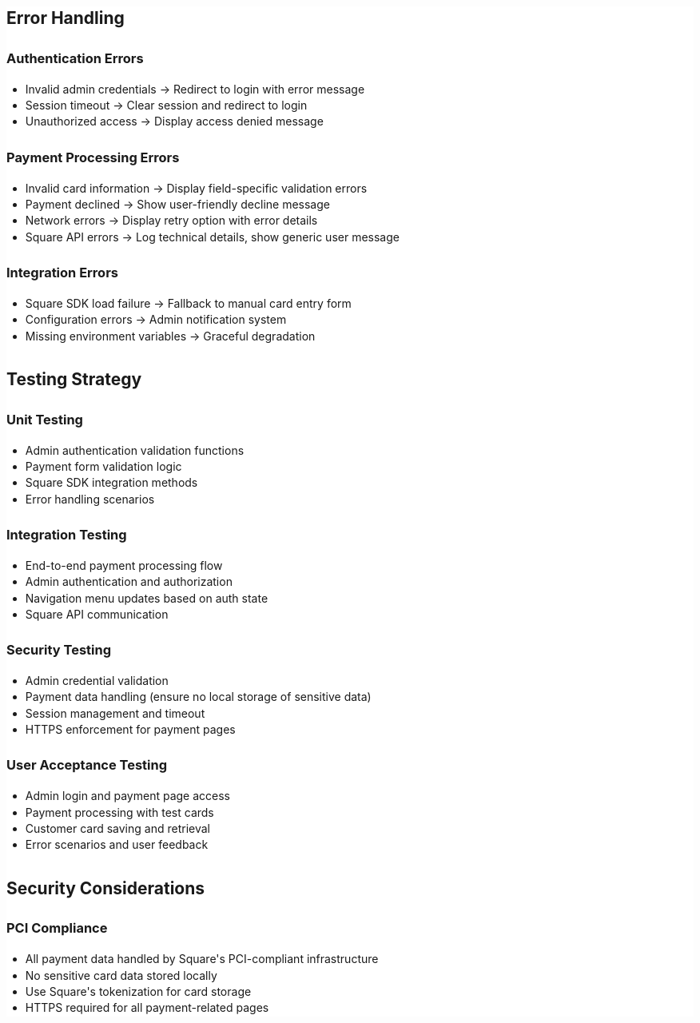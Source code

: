 ## Error Handling

### Authentication Errors
- Invalid admin credentials → Redirect to login with error message
- Session timeout → Clear session and redirect to login
- Unauthorized access → Display access denied message

### Payment Processing Errors
- Invalid card information → Display field-specific validation errors
- Payment declined → Show user-friendly decline message
- Network errors → Display retry option with error details
- Square API errors → Log technical details, show generic user message

### Integration Errors
- Square SDK load failure → Fallback to manual card entry form
- Configuration errors → Admin notification system
- Missing environment variables → Graceful degradation

## Testing Strategy

### Unit Testing
- Admin authentication validation functions
- Payment form validation logic
- Square SDK integration methods
- Error handling scenarios

### Integration Testing
- End-to-end payment processing flow
- Admin authentication and authorization
- Navigation menu updates based on auth state
- Square API communication

### Security Testing
- Admin credential validation
- Payment data handling (ensure no local storage of sensitive data)
- Session management and timeout
- HTTPS enforcement for payment pages

### User Acceptance Testing
- Admin login and payment page access
- Payment processing with test cards
- Customer card saving and retrieval
- Error scenarios and user feedback

## Security Considerations

### PCI Compliance
- All payment data handled by Square's PCI-compliant infrastructure
- No sensitive card data stored locally
- Use Square's tokenization for card storage
- HTTPS required for all payment-related pages
